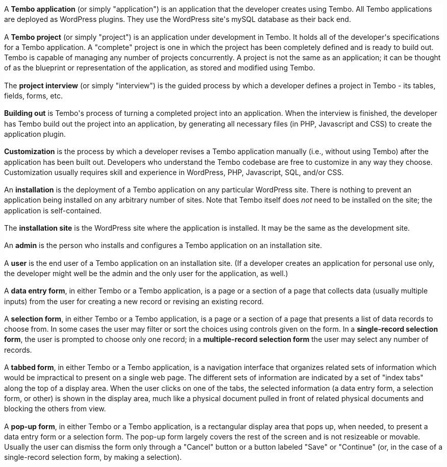A **Tembo application** (or simply "application") is an application that the developer creates using Tembo. All Tembo applications are deployed as WordPress plugins. They use the WordPress site's mySQL database as their back end. 

A **Tembo project** (or simply "project") is an application under development in Tembo. It holds all of the developer's specifications for a Tembo application. A "complete" project is one in which the project has been completely defined and is ready to build out. Tembo is capable of managing any number of projects concurrently. A project is not the same as an application; it can be thought of as the blueprint or representation of the application, as stored and modified using Tembo.

The **project interview** (or simply "interview") is the guided process by which a developer defines a project in Tembo - its tables, fields, forms, etc. 

**Building out** is Tembo's process of turning a completed project into an application. When the interview is finished, the developer has Tembo build out the project into an application, by generating all necessary files (in PHP, Javascript and CSS) to create the application plugin.

**Customization** is the process by which a developer revises a Tembo application manually (i.e., without using Tembo) after the application has been built out. Developers who understand the Tembo codebase are free to customize in any way they choose. Customization usually requires skill and experience in WordPress, PHP, Javascript, SQL, and/or CSS.  


An **installation** is the deployment of a Tembo application on any particular WordPress site. There is nothing to prevent an application being installed on any arbitrary number of sites. Note that Tembo itself does *not* need to be installed on the site; the application is self-contained.

The **installation site** is the WordPress site where the application is installed. It may be the same as the development site.

An **admin** is the person who installs and configures a Tembo application on an installation site. 

A **user** is the end user of a Tembo application on an installation site. (If a developer creates an application for personal use only, the developer might well be the admin and the only user for the application, as well.) 

A **data entry form**, in either Tembo or a Tembo application, is a page or a section of a page that collects data (usually multiple inputs) from the user for creating a new record or revising an existing record.

A **selection form**, in either Tembo or a Tembo application, is a page or a section of a page that presents a list of data records to choose from. In some cases the user may filter or sort the choices using controls given on the form. In a **single-record selection form**, the user is prompted to choose only one record; in a **multiple-record selection form** the user may select any number of records. 

A **tabbed form**, in either Tembo or a Tembo application, is a navigation interface that organizes related sets of information which would be impractical to present on a single web page. The different sets of information are indicated by a set of "index tabs" along the top of a display area. When the user clicks on one of the tabs, the selected information (a data entry form, a selection form, or other) is shown in the display area, much like a physical document pulled in front of related physical documents and blocking the others from view.   

A **pop-up form**, in either Tembo or a Tembo application, is a rectangular display area that pops up, when needed, to present a data entry form or a selection form. The pop-up form largely covers the rest of the screen and is not resizeable or movable. Usually the user can dismiss the form only through a "Cancel" button or a button labeled "Save" or "Continue" (or, in the case of a single-record selection form, by making a selection).

